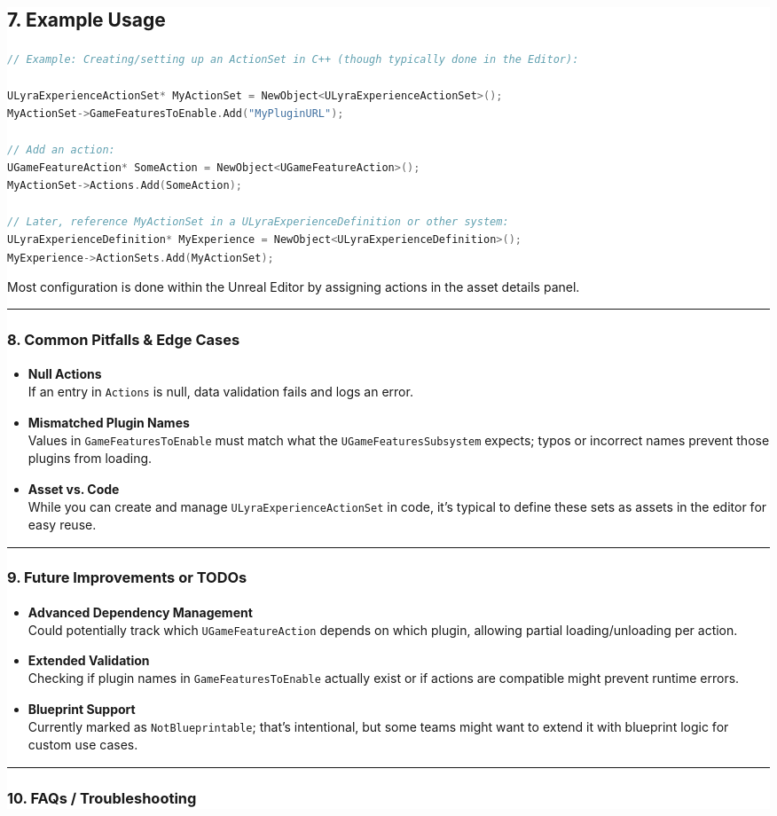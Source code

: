 
## 7. Example Usage

```cpp
// Example: Creating/setting up an ActionSet in C++ (though typically done in the Editor):

ULyraExperienceActionSet* MyActionSet = NewObject<ULyraExperienceActionSet>();
MyActionSet->GameFeaturesToEnable.Add("MyPluginURL");

// Add an action:
UGameFeatureAction* SomeAction = NewObject<UGameFeatureAction>();
MyActionSet->Actions.Add(SomeAction);

// Later, reference MyActionSet in a ULyraExperienceDefinition or other system:
ULyraExperienceDefinition* MyExperience = NewObject<ULyraExperienceDefinition>();
MyExperience->ActionSets.Add(MyActionSet);
```
Most configuration is done within the Unreal Editor by assigning actions in the asset details panel.

---

### 8. Common Pitfalls & Edge Cases

- **Null Actions**  
  If an entry in `Actions` is null, data validation fails and logs an error.

- **Mismatched Plugin Names**  
  Values in `GameFeaturesToEnable` must match what the `UGameFeaturesSubsystem` expects; typos or incorrect names prevent those plugins from loading.

- **Asset vs. Code**  
  While you can create and manage `ULyraExperienceActionSet` in code, it’s typical to define these sets as assets in the editor for easy reuse.

---

### 9. Future Improvements or TODOs

- **Advanced Dependency Management**  
  Could potentially track which `UGameFeatureAction` depends on which plugin, allowing partial loading/unloading per action.

- **Extended Validation**  
  Checking if plugin names in `GameFeaturesToEnable` actually exist or if actions are compatible might prevent runtime errors.

- **Blueprint Support**  
  Currently marked as `NotBlueprintable`; that’s intentional, but some teams might want to extend it with blueprint logic for custom use cases.

---

### 10. FAQs / Troubleshooting
